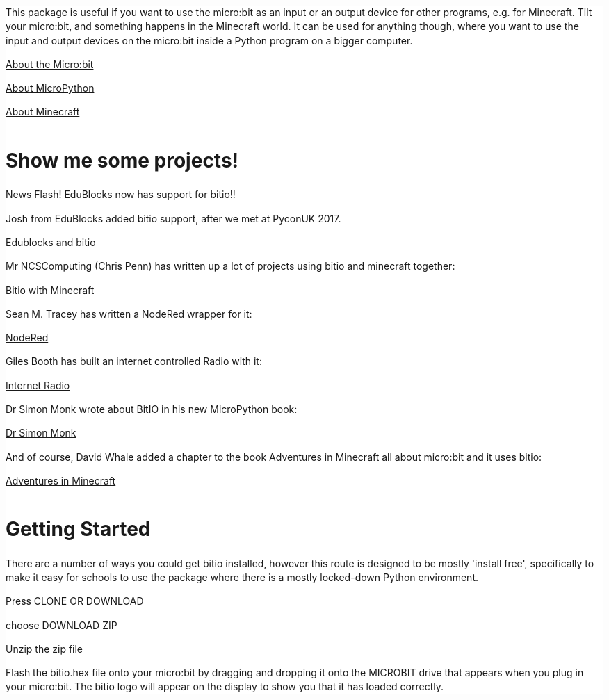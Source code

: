 This package is useful if you want to use the micro:bit as an input or an output
device for other programs, e.g. for Minecraft. Tilt your micro:bit, and
something happens in the Minecraft world. It can be used for anything
though, where you want to use the input and output devices on the micro:bit
inside a Python program on a bigger computer.

[About the Micro:bit](https://microbit.org)

[About MicroPython](https://python.microbit.org)

[About Minecraft](https://minecraft.net)

# Show me some projects!

News Flash! EduBlocks now has support for bitio!!

Josh from EduBlocks added bitio support, after we met at PyconUK 2017.

[Edublocks and bitio](https://edublocks.org/)

Mr NCSComputing (Chris Penn) has written up a lot of projects using bitio and minecraft
together: 

[Bitio with Minecraft](http://warksjammy.blogspot.co.uk/2017/07/bitio-blogs-in-one-place.html?view=timeslide)

Sean M. Tracey has written a NodeRed wrapper for it:

[NodeRed](https://flows.nodered.org/node/node-red-contrib-bitio-wrapper)

Giles Booth has built an internet controlled Radio with it:

[Internet Radio](http://www.suppertime.co.uk/blogmywiki/2017/08/microbit-controlled-radio/)

Dr Simon Monk wrote about BitIO in his new MicroPython book:

[Dr Simon Monk](https://www.amazon.com/Programming-BBC-micro-Getting-MicroPython/dp/1260117588)

And of course, David Whale added a chapter to the book Adventures in Minecraft all about
micro:bit and it uses bitio:

[Adventures in Minecraft](https://www.amazon.co.uk/Adventures-Minecraft-David-Whale/dp/1119439582)


# Getting Started

There are a number of ways you could get bitio installed, however this route is
designed to be mostly 'install free', specifically to make it easy for 
schools to use the package where there is a mostly locked-down Python
environment.

Press CLONE OR DOWNLOAD

choose DOWNLOAD ZIP

Unzip the zip file

Flash the bitio.hex file onto your micro:bit by dragging and dropping
it onto the MICROBIT drive that appears when you plug in your micro:bit.
The bitio logo will appear on the display to show you that it has
loaded correctly.
